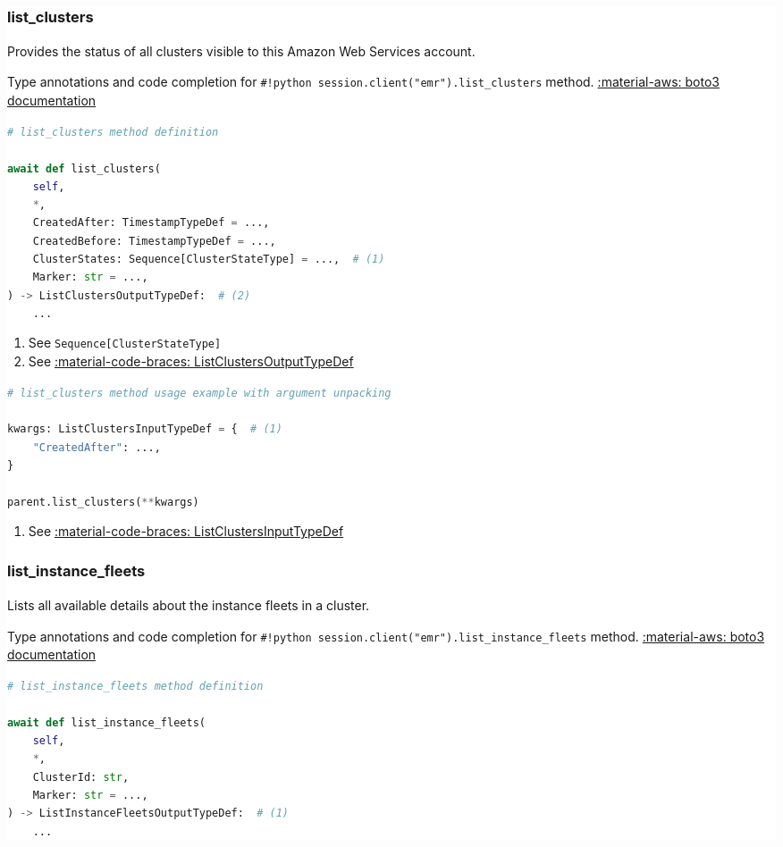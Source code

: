 ### list\_clusters

Provides the status of all clusters visible to this Amazon Web Services account.

Type annotations and code completion for `#!python session.client("emr").list_clusters` method.
[:material-aws: boto3 documentation](https://boto3.amazonaws.com/v1/documentation/api/latest/reference/services/emr.html#EMR.Client)

```python
# list_clusters method definition

await def list_clusters(
    self,
    *,
    CreatedAfter: TimestampTypeDef = ...,
    CreatedBefore: TimestampTypeDef = ...,
    ClusterStates: Sequence[ClusterStateType] = ...,  # (1)
    Marker: str = ...,
) -> ListClustersOutputTypeDef:  # (2)
    ...
```

1. See `Sequence[ClusterStateType]`
2. See [:material-code-braces: ListClustersOutputTypeDef](./type_defs.md#listclustersoutputtypedef)


```python
# list_clusters method usage example with argument unpacking

kwargs: ListClustersInputTypeDef = {  # (1)
    "CreatedAfter": ...,
}

parent.list_clusters(**kwargs)
```

1. See [:material-code-braces: ListClustersInputTypeDef](./type_defs.md#listclustersinputtypedef)

### list\_instance\_fleets

Lists all available details about the instance fleets in a cluster.

Type annotations and code completion for `#!python session.client("emr").list_instance_fleets` method.
[:material-aws: boto3 documentation](https://boto3.amazonaws.com/v1/documentation/api/latest/reference/services/emr.html#EMR.Client)

```python
# list_instance_fleets method definition

await def list_instance_fleets(
    self,
    *,
    ClusterId: str,
    Marker: str = ...,
) -> ListInstanceFleetsOutputTypeDef:  # (1)
    ...
```
